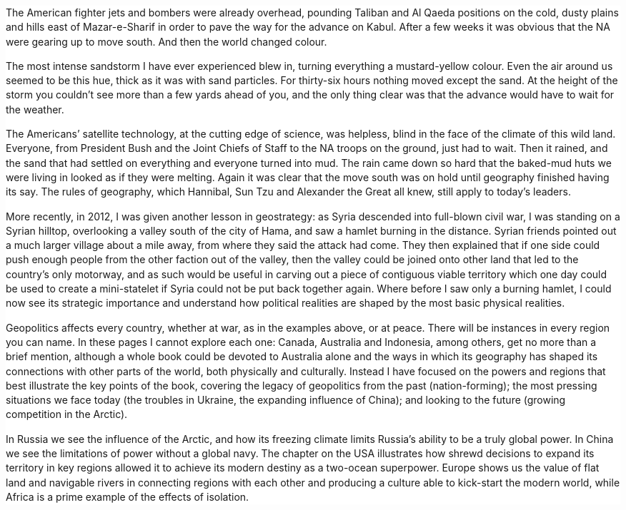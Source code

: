 The American fighter jets and bombers were already overhead, pounding
Taliban and Al Qaeda positions on the cold, dusty plains and hills east
of Mazar-e-Sharif in order to pave the way for the advance on Kabul.
After a few weeks it was obvious that the NA were gearing up to move
south. And then the world changed colour.

The most intense sandstorm I have ever experienced blew in, turning
everything a mustard-yellow colour. Even the air around us seemed to be
this hue, thick as it was with sand particles. For thirty-six hours
nothing moved except the sand. At the height of the storm you couldn’t
see more than a few yards ahead of you, and the only thing clear was
that the advance would have to wait for the weather.

The Americans’ satellite technology, at the cutting edge of science, was
helpless, blind in the face of the climate of this wild land. Everyone,
from President Bush and the Joint Chiefs of Staff to the NA troops on
the ground, just had to wait. Then it rained, and the sand that had
settled <span id="intro.html#page_xiii"></span>on everything and
everyone turned into mud. The rain came down so hard that the baked-mud
huts we were living in looked as if they were melting. Again it was
clear that the move south was on hold until geography finished having
its say. The rules of geography, which Hannibal, Sun Tzu and Alexander
the Great all knew, still apply to today’s leaders.

More recently, in 2012, I was given another lesson in geostrategy: as
Syria descended into full-blown civil war, I was standing on a Syrian
hilltop, overlooking a valley south of the city of Hama, and saw a
hamlet burning in the distance. Syrian friends pointed out a much larger
village about a mile away, from where they said the attack had come.
They then explained that if one side could push enough people from the
other faction out of the valley, then the valley could be joined onto
other land that led to the country’s only motorway, and as such would be
useful in carving out a piece of contiguous viable territory which one
day could be used to create a mini-statelet if Syria could not be put
back together again. Where before I saw only a burning hamlet, I could
now see its strategic importance and understand how political realities
are shaped by the most basic physical realities.

Geopolitics affects every country, whether at war, as in the examples
above, or at peace. There will be instances in every region you can
name. In these pages I cannot explore each one: Canada, Australia and
Indonesia, among others, get no more than a brief mention, although a
whole book could be devoted to Australia alone and the ways in which its
geography has shaped its connections with other parts of the world, both
physically and culturally. Instead I have focused on the powers and
regions that best illustrate the key points of the book, covering the
legacy of geopolitics from the past (nation-forming); the most pressing
situations we face today (the troubles in Ukraine, the expanding
influence of China); and looking to the future (growing competition in
the Arctic).

In Russia we see the influence of the Arctic, and how its freezing
climate limits Russia’s ability to be a truly global power. In China we
see <span id="intro.html#page_xiv"></span>the limitations of power
without a global navy. The chapter on the USA illustrates how shrewd
decisions to expand its territory in key regions allowed it to achieve
its modern destiny as a two-ocean superpower. Europe shows us the value
of flat land and navigable rivers in connecting regions with each other
and producing a culture able to kick-start the modern world, while
Africa is a prime example of the effects of isolation.
